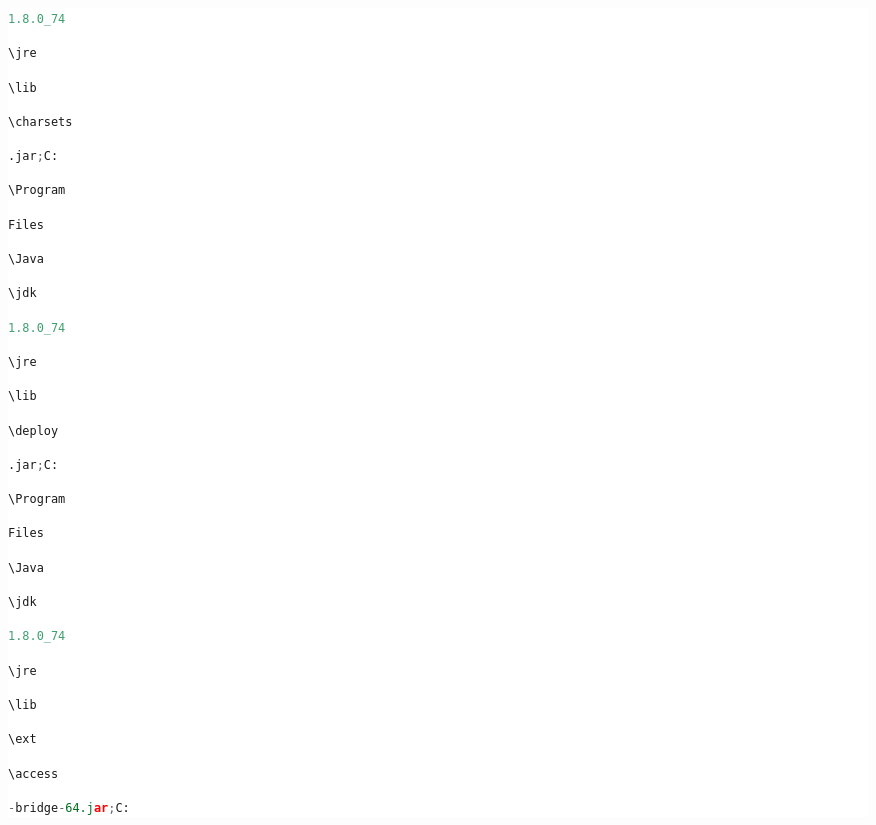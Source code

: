 ```python
1.8.0_74
```
```python
\jre
```
```python
\lib
```
```python
\charsets
```
```python
.jar;C:
```
```python
\Program
```
```python
Files
```
```python
\Java
```
```python
\jdk
```
```python
1.8.0_74
```
```python
\jre
```
```python
\lib
```
```python
\deploy
```
```python
.jar;C:
```
```python
\Program
```
```python
Files
```
```python
\Java
```
```python
\jdk
```
```python
1.8.0_74
```
```python
\jre
```
```python
\lib
```
```python
\ext
```
```python
\access
```
```python
-bridge-64.jar;C:
```
```python
```